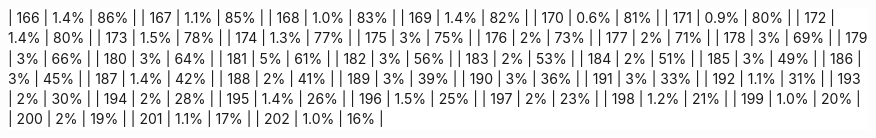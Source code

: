| 166 | 1.4% | 86% |
| 167 | 1.1% | 85% |
| 168 | 1.0% | 83% |
| 169 | 1.4% | 82% |
| 170 | 0.6% | 81% |
| 171 | 0.9% | 80% |
| 172 | 1.4% | 80% |
| 173 | 1.5% | 78% |
| 174 | 1.3% | 77% |
| 175 | 3% | 75% |
| 176 | 2% | 73% |
| 177 | 2% | 71% |
| 178 | 3% | 69% |
| 179 | 3% | 66% |
| 180 | 3% | 64% |
| 181 | 5% | 61% |
| 182 | 3% | 56% |
| 183 | 2% | 53% |
| 184 | 2% | 51% |
| 185 | 3% | 49% |
| 186 | 3% | 45% |
| 187 | 1.4% | 42% |
| 188 | 2% | 41% |
| 189 | 3% | 39% |
| 190 | 3% | 36% |
| 191 | 3% | 33% |
| 192 | 1.1% | 31% |
| 193 | 2% | 30% |
| 194 | 2% | 28% |
| 195 | 1.4% | 26% |
| 196 | 1.5% | 25% |
| 197 | 2% | 23% |
| 198 | 1.2% | 21% |
| 199 | 1.0% | 20% |
| 200 | 2% | 19% |
| 201 | 1.1% | 17% |
| 202 | 1.0% | 16% |